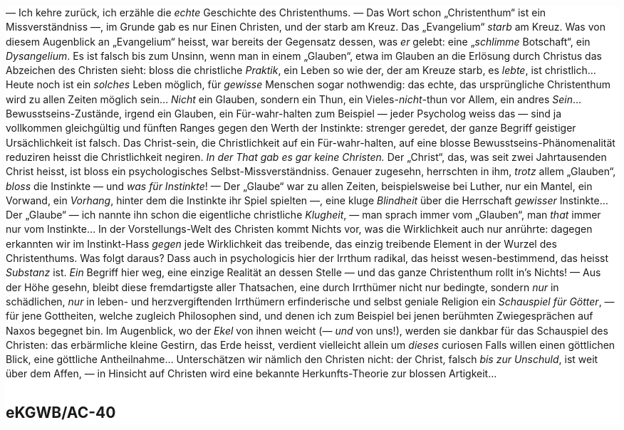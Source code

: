 — Ich kehre zurück, ich erzähle die *echte* Geschichte des Christenthums. — Das Wort schon „Christenthum“ ist ein Missverständniss —, im Grunde gab es nur Einen Christen, und der starb am Kreuz. Das „Evangelium“ *starb* am Kreuz. Was von diesem Augenblick an „Evangelium“ heisst, war bereits der Gegensatz dessen, was *er* gelebt: eine „*schlimme* Botschaft“, ein *Dysangelium*. Es ist falsch bis zum Unsinn, wenn man in einem „Glauben“, etwa im Glauben an die Erlösung durch Christus das Abzeichen des Christen sieht: bloss die christliche *Praktik*, ein Leben so wie der, der am Kreuze starb, es *lebte*, ist christlich… Heute noch ist ein *solches* Leben möglich, für *gewisse* Menschen sogar nothwendig: das echte, das ursprüngliche Christenthum wird zu allen Zeiten möglich sein… *Nicht* ein Glauben, sondern ein Thun, ein Vieles-*nicht*-thun vor Allem, ein andres *Sein*… Bewusstseins-Zustände, irgend ein Glauben, ein Für-wahr-halten zum Beispiel — jeder Psycholog weiss das — sind ja vollkommen gleichgültig und fünften Ranges gegen den Werth der Instinkte: strenger geredet, der ganze Begriff geistiger Ursächlichkeit ist falsch. Das Christ-sein, die Christlichkeit auf ein Für-wahr-halten, auf eine blosse Bewusstseins-Phänomenalität reduziren heisst die Christlichkeit negiren. *In der That gab es gar keine Christen.* Der „Christ“, das, was seit zwei Jahrtausenden Christ heisst, ist bloss ein psychologisches Selbst-Missverständniss. Genauer zugesehn, herrschten in ihm, *trotz* allem „Glauben“, *bloss* die Instinkte — und *was für Instinkte*! — Der „Glaube“ war zu allen Zeiten, beispielsweise bei Luther, nur ein Mantel, ein Vorwand, ein *Vorhang*, hinter dem die Instinkte ihr Spiel spielten —, eine kluge *Blindheit* über die Herrschaft *gewisser* Instinkte… Der „Glaube“ — ich nannte ihn schon die eigentliche christliche *Klugheit*, — man sprach immer vom „Glauben“, man *that* immer nur vom Instinkte… In der Vorstellungs-Welt des Christen kommt Nichts vor, was die Wirklichkeit auch nur anrührte: dagegen erkannten wir im Instinkt-Hass *gegen* jede Wirklichkeit das treibende, das einzig treibende Element in der Wurzel des Christenthums. Was folgt daraus? Dass auch in psychologicis hier der Irrthum radikal, das heisst wesen-bestimmend, das heisst *Substanz* ist. *Ein* Begriff hier weg, eine einzige Realität an dessen Stelle — und das ganze Christenthum rollt in’s Nichts! — Aus der Höhe gesehn, bleibt diese fremdartigste aller Thatsachen, eine durch Irrthümer nicht nur bedingte, sondern *nur* in schädlichen, *nur* in leben- und herzvergiftenden Irrthümern erfinderische und selbst geniale Religion ein *Schauspiel für Götter*, — für jene Gottheiten, welche zugleich Philosophen sind, und denen ich zum Beispiel bei jenen berühmten Zwiegesprächen auf Naxos begegnet bin. Im Augenblick, wo der *Ekel* von ihnen weicht (— *und* von uns!), werden sie dankbar für das Schauspiel des Christen: das erbärmliche kleine Gestirn, das Erde heisst, verdient vielleicht allein um *dieses* curiosen Falls willen einen göttlichen Blick, eine göttliche Antheilnahme… Unterschätzen wir nämlich den Christen nicht: der Christ, falsch *bis zur Unschuld*, ist weit über dem Affen, — in Hinsicht auf Christen wird eine bekannte Herkunfts-Theorie zur blossen Artigkeit…

## eKGWB/AC-40
